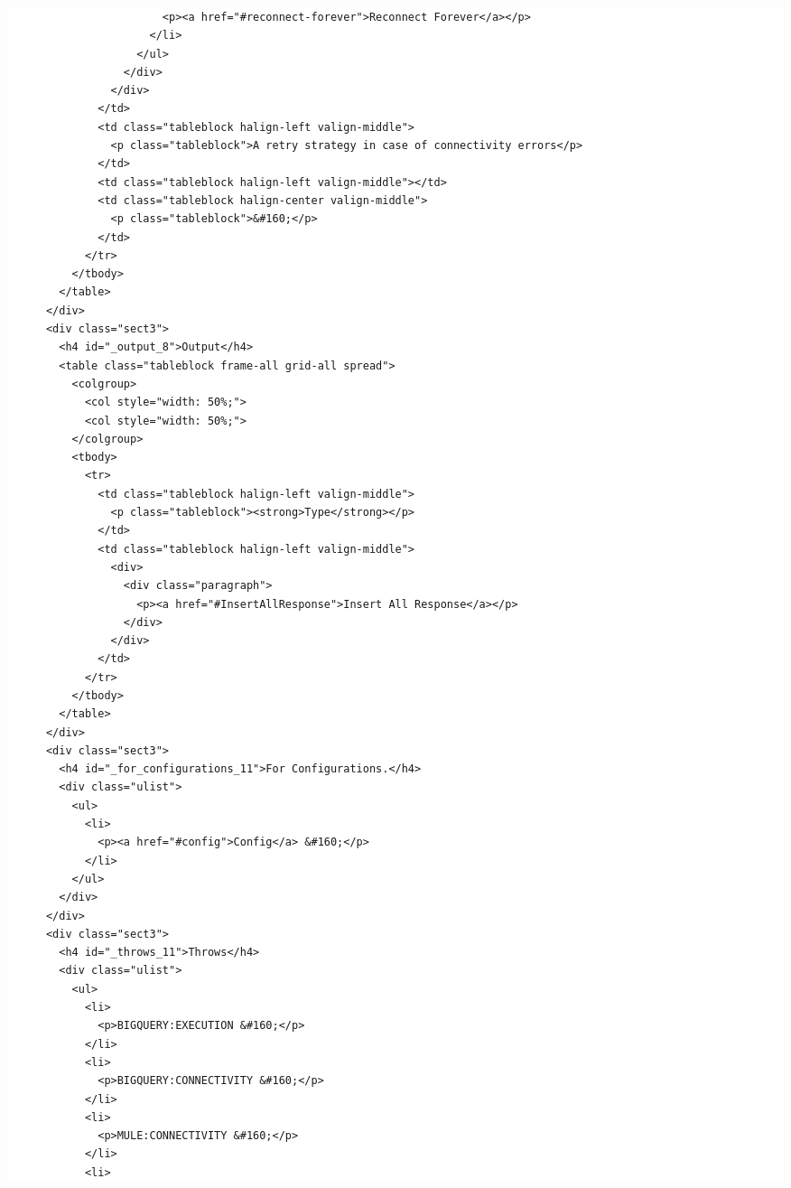                             <p><a href="#reconnect-forever">Reconnect Forever</a></p>
                          </li>
                        </ul>
                      </div>
                    </div>
                  </td>
                  <td class="tableblock halign-left valign-middle">
                    <p class="tableblock">A retry strategy in case of connectivity errors</p>
                  </td>
                  <td class="tableblock halign-left valign-middle"></td>
                  <td class="tableblock halign-center valign-middle">
                    <p class="tableblock">&#160;</p>
                  </td>
                </tr>
              </tbody>
            </table>
          </div>
          <div class="sect3">
            <h4 id="_output_8">Output</h4>
            <table class="tableblock frame-all grid-all spread">
              <colgroup>
                <col style="width: 50%;">
                <col style="width: 50%;">
              </colgroup>
              <tbody>
                <tr>
                  <td class="tableblock halign-left valign-middle">
                    <p class="tableblock"><strong>Type</strong></p>
                  </td>
                  <td class="tableblock halign-left valign-middle">
                    <div>
                      <div class="paragraph">
                        <p><a href="#InsertAllResponse">Insert All Response</a></p>
                      </div>
                    </div>
                  </td>
                </tr>
              </tbody>
            </table>
          </div>
          <div class="sect3">
            <h4 id="_for_configurations_11">For Configurations.</h4>
            <div class="ulist">
              <ul>
                <li>
                  <p><a href="#config">Config</a> &#160;</p>
                </li>
              </ul>
            </div>
          </div>
          <div class="sect3">
            <h4 id="_throws_11">Throws</h4>
            <div class="ulist">
              <ul>
                <li>
                  <p>BIGQUERY:EXECUTION &#160;</p>
                </li>
                <li>
                  <p>BIGQUERY:CONNECTIVITY &#160;</p>
                </li>
                <li>
                  <p>MULE:CONNECTIVITY &#160;</p>
                </li>
                <li>